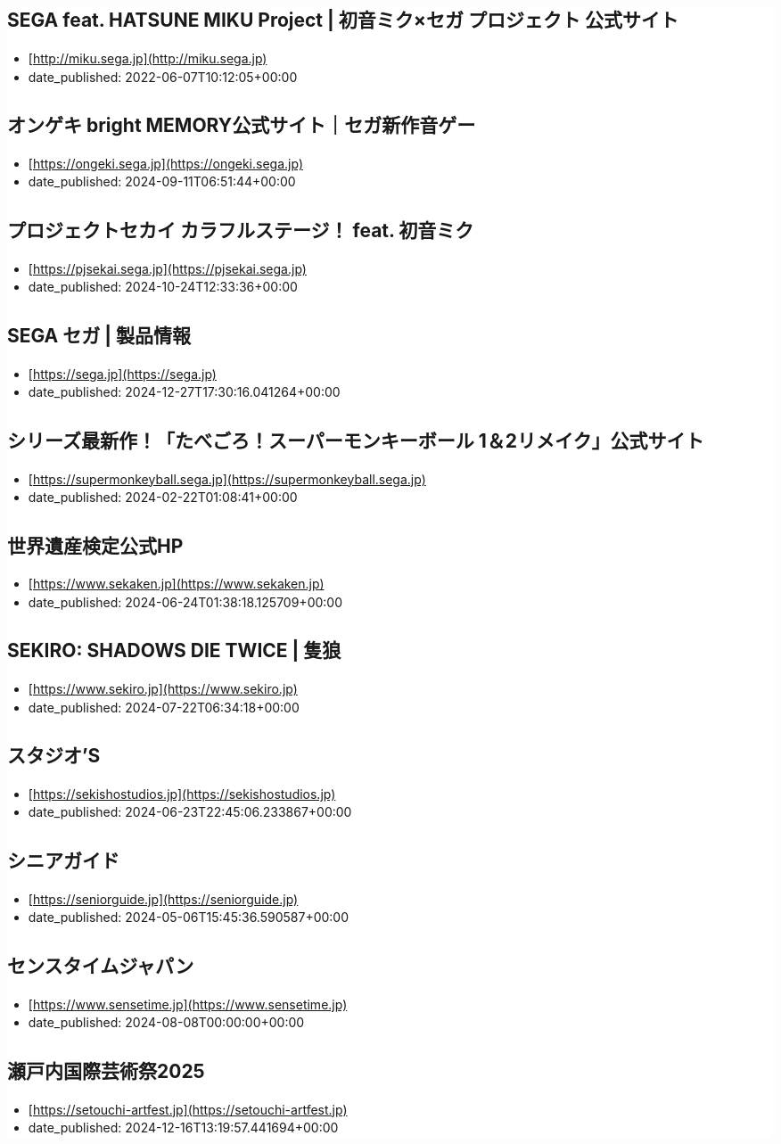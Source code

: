  ## SEGA feat. HATSUNE MIKU Project | 初音ミク×セガ プロジェクト 公式サイト
 - [http://miku.sega.jp](http://miku.sega.jp)
 - date_published: 2022-06-07T10:12:05+00:00

 ## オンゲキ bright MEMORY公式サイト｜セガ新作音ゲー
 - [https://ongeki.sega.jp](https://ongeki.sega.jp)
 - date_published: 2024-09-11T06:51:44+00:00

 ## プロジェクトセカイ カラフルステージ！ feat. 初音ミク
 - [https://pjsekai.sega.jp](https://pjsekai.sega.jp)
 - date_published: 2024-10-24T12:33:36+00:00

 ## SEGA セガ | 製品情報
 - [https://sega.jp](https://sega.jp)
 - date_published: 2024-12-27T17:30:16.041264+00:00

 ## シリーズ最新作！「たべごろ！スーパーモンキーボール 1＆2リメイク」公式サイト
 - [https://supermonkeyball.sega.jp](https://supermonkeyball.sega.jp)
 - date_published: 2024-02-22T01:08:41+00:00

 ## 世界遺産検定公式HP
 - [https://www.sekaken.jp](https://www.sekaken.jp)
 - date_published: 2024-06-24T01:38:18.125709+00:00

 ## SEKIRO: SHADOWS DIE TWICE | 隻狼
 - [https://www.sekiro.jp](https://www.sekiro.jp)
 - date_published: 2024-07-22T06:34:18+00:00

 ## スタジオ’S
 - [https://sekishostudios.jp](https://sekishostudios.jp)
 - date_published: 2024-06-23T22:45:06.233867+00:00

 ## シニアガイド
 - [https://seniorguide.jp](https://seniorguide.jp)
 - date_published: 2024-05-06T15:45:36.590587+00:00

 ## センスタイムジャパン
 - [https://www.sensetime.jp](https://www.sensetime.jp)
 - date_published: 2024-08-08T00:00:00+00:00

 ## 瀬戸内国際芸術祭2025
 - [https://setouchi-artfest.jp](https://setouchi-artfest.jp)
 - date_published: 2024-12-16T13:19:57.441694+00:00
